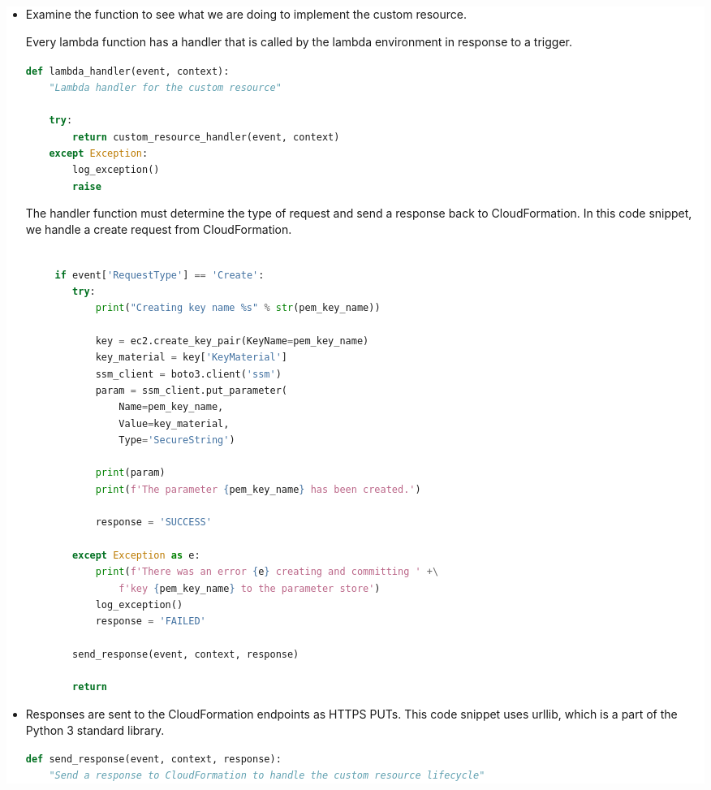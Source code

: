    - Examine the function to see what we are doing to implement the custom resource.

      Every lambda function has a handler that is called by the lambda environment in response to a trigger.

      ```python
      def lambda_handler(event, context):
          "Lambda handler for the custom resource"
      
          try:
              return custom_resource_handler(event, context)
          except Exception:
              log_exception()
              raise
      
      ```

      The handler function must determine the type of request and send a response back to CloudFormation. In this code snippet, we handle a create request from CloudFormation.

      ```python
       
           if event['RequestType'] == 'Create':
              try:
                  print("Creating key name %s" % str(pem_key_name))
      
                  key = ec2.create_key_pair(KeyName=pem_key_name)
                  key_material = key['KeyMaterial']
                  ssm_client = boto3.client('ssm')
                  param = ssm_client.put_parameter(
                      Name=pem_key_name, 
                      Value=key_material, 
                      Type='SecureString')
      
                  print(param)
                  print(f'The parameter {pem_key_name} has been created.')
      
                  response = 'SUCCESS'
      
              except Exception as e:
                  print(f'There was an error {e} creating and committing ' +\
                      f'key {pem_key_name} to the parameter store')
                  log_exception()
                  response = 'FAILED'
      
              send_response(event, context, response)
      
              return
      
      ```

   - Responses are sent to the CloudFormation endpoints as HTTPS PUTs. This code snippet uses urllib, which is a part of the Python 3 standard library.


      ```python
      def send_response(event, context, response):
          "Send a response to CloudFormation to handle the custom resource lifecycle"
      